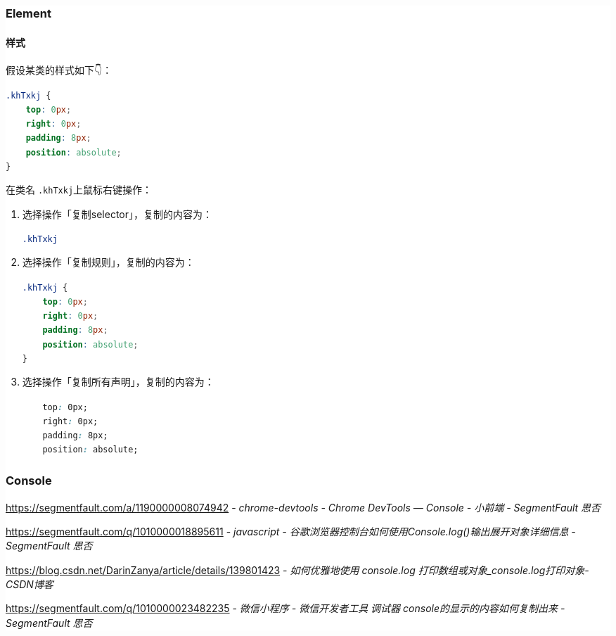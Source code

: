### Element

#### 样式

假设某类的样式如下👇：

```css
.khTxkj {
    top: 0px;
    right: 0px;
    padding: 8px;
    position: absolute;
}
```

在类名 `.khTxkj`上鼠标右键操作：

1. 选择操作「复制selector」，复制的内容为：

    ```css
    .khTxkj
    ```

2. 选择操作「复制规则」，复制的内容为：

    ```css
    .khTxkj {
        top: 0px;
        right: 0px;
        padding: 8px;
        position: absolute;
    }
    ```

3. 选择操作「复制所有声明」，复制的内容为：

    ```css
        top: 0px;
        right: 0px;
        padding: 8px;
        position: absolute;
    ```

### Console

https://segmentfault.com/a/1190000008074942 - *chrome-devtools - Chrome DevTools — Console - 小前端 - SegmentFault 思否*

https://segmentfault.com/q/1010000018895611 - *javascript - 谷歌浏览器控制台如何使用Console.log()输出展开对象详细信息 - SegmentFault 思否*

https://blog.csdn.net/DarinZanya/article/details/139801423 - *如何优雅地使用 console.log 打印数组或对象_console.log打印对象-CSDN博客*

https://segmentfault.com/q/1010000023482235 - *微信小程序 - 微信开发者工具 调试器 console的显示的内容如何复制出来 - SegmentFault 思否*
